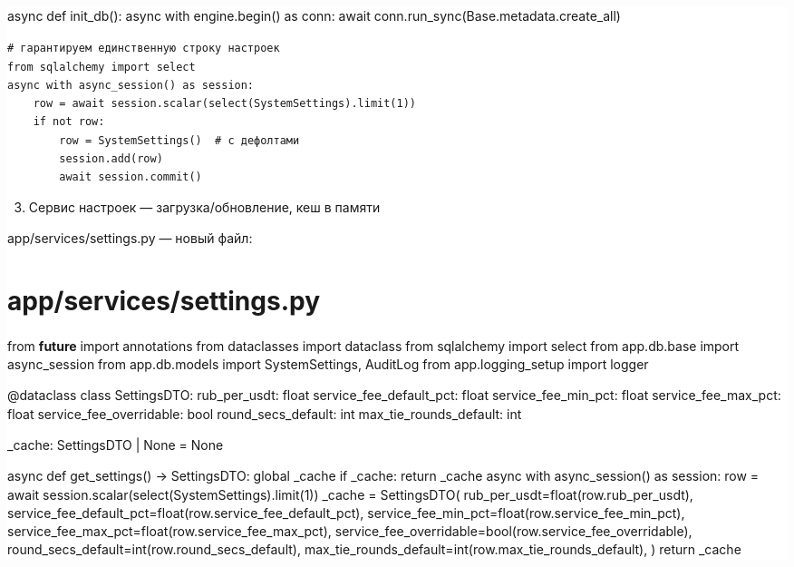 async def init_db():
    async with engine.begin() as conn:
        await conn.run_sync(Base.metadata.create_all)

    # гарантируем единственную строку настроек
    from sqlalchemy import select
    async with async_session() as session:
        row = await session.scalar(select(SystemSettings).limit(1))
        if not row:
            row = SystemSettings()  # с дефолтами
            session.add(row)
            await session.commit()

3) Сервис настроек — загрузка/обновление, кеш в памяти

app/services/settings.py — новый файл:

# app/services/settings.py
from __future__ import annotations
from dataclasses import dataclass
from sqlalchemy import select
from app.db.base import async_session
from app.db.models import SystemSettings, AuditLog
from app.logging_setup import logger

@dataclass
class SettingsDTO:
    rub_per_usdt: float
    service_fee_default_pct: float
    service_fee_min_pct: float
    service_fee_max_pct: float
    service_fee_overridable: bool
    round_secs_default: int
    max_tie_rounds_default: int

_cache: SettingsDTO | None = None

async def get_settings() -> SettingsDTO:
    global _cache
    if _cache: return _cache
    async with async_session() as session:
        row = await session.scalar(select(SystemSettings).limit(1))
        _cache = SettingsDTO(
            rub_per_usdt=float(row.rub_per_usdt),
            service_fee_default_pct=float(row.service_fee_default_pct),
            service_fee_min_pct=float(row.service_fee_min_pct),
            service_fee_max_pct=float(row.service_fee_max_pct),
            service_fee_overridable=bool(row.service_fee_overridable),
            round_secs_default=int(row.round_secs_default),
            max_tie_rounds_default=int(row.max_tie_rounds_default),
        )
        return _cache
